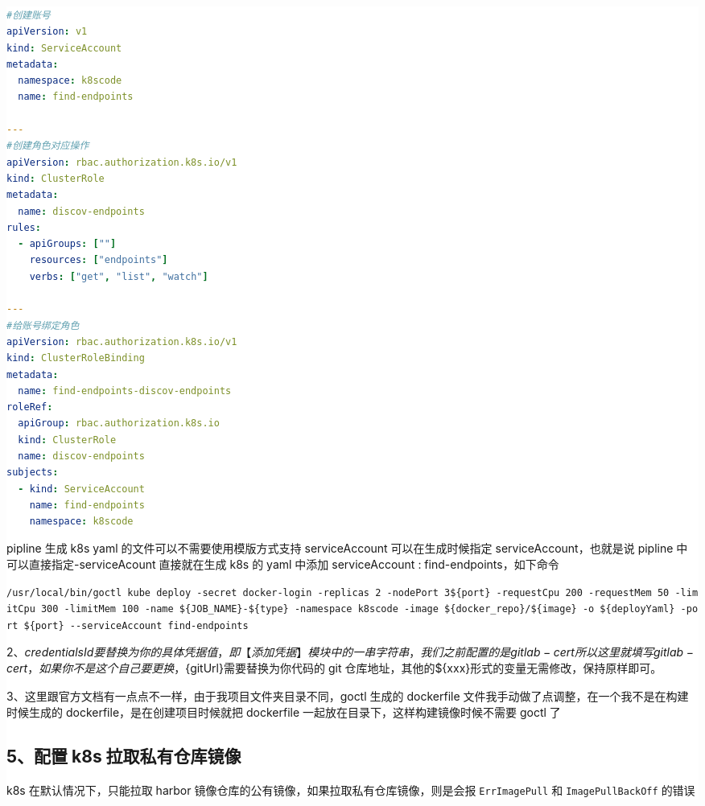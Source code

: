 ```yaml
#创建账号
apiVersion: v1
kind: ServiceAccount
metadata:
  namespace: k8scode
  name: find-endpoints

---
#创建角色对应操作
apiVersion: rbac.authorization.k8s.io/v1
kind: ClusterRole
metadata:
  name: discov-endpoints
rules:
  - apiGroups: [""]
    resources: ["endpoints"]
    verbs: ["get", "list", "watch"]

---
#给账号绑定角色
apiVersion: rbac.authorization.k8s.io/v1
kind: ClusterRoleBinding
metadata:
  name: find-endpoints-discov-endpoints
roleRef:
  apiGroup: rbac.authorization.k8s.io
  kind: ClusterRole
  name: discov-endpoints
subjects:
  - kind: ServiceAccount
    name: find-endpoints
    namespace: k8scode
```

pipline 生成 k8s yaml 的文件可以不需要使用模版方式支持 serviceAccount 可以在生成时候指定 serviceAccount，也就是说 pipline 中可以直接指定-serviceAcount 直接就在生成 k8s 的 yaml 中添加 serviceAccount : find-endpoints，如下命令

```shell
/usr/local/bin/goctl kube deploy -secret docker-login -replicas 2 -nodePort 3${port} -requestCpu 200 -requestMem 50 -limitCpu 300 -limitMem 100 -name ${JOB_NAME}-${type} -namespace k8scode -image ${docker_repo}/${image} -o ${deployYaml} -port ${port} --serviceAccount find-endpoints
```

2、${credentialsId}要替换为你的具体凭据值，即【添加凭据】模块中的一串字符串，我们之前配置的是gitlab-cert所以这里就填写gitlab-cert，如果你不是这个自己要更换，${gitUrl}需要替换为你代码的 git 仓库地址，其他的${xxx}形式的变量无需修改，保持原样即可。

3、这里跟官方文档有一点点不一样，由于我项目文件夹目录不同，goctl 生成的 dockerfile 文件我手动做了点调整，在一个我不是在构建时候生成的 dockerfile，是在创建项目时候就把 dockerfile 一起放在目录下，这样构建镜像时候不需要 goctl 了

## 5、配置 k8s 拉取私有仓库镜像

k8s 在默认情况下，只能拉取 harbor 镜像仓库的公有镜像，如果拉取私有仓库镜像，则是会报 `ErrImagePull` 和 `ImagePullBackOff` 的错误

